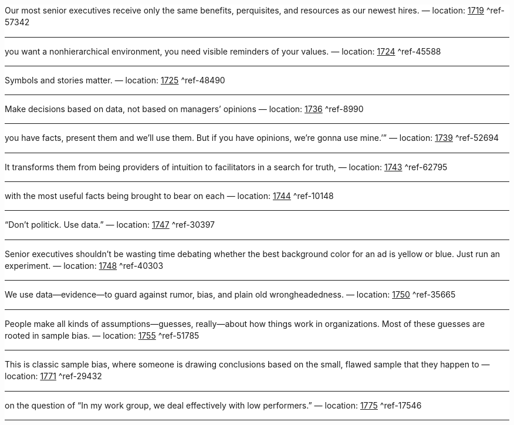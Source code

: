 Our most senior executives receive only the same benefits, perquisites, and resources as our newest hires. — location: [1719](kindle://book?action=open&asin=B00NLHJKBE&location=1719) ^ref-57342

---
you want a nonhierarchical environment, you need visible reminders of your values. — location: [1724](kindle://book?action=open&asin=B00NLHJKBE&location=1724) ^ref-45588

---
Symbols and stories matter. — location: [1725](kindle://book?action=open&asin=B00NLHJKBE&location=1725) ^ref-48490

---
Make decisions based on data, not based on managers’ opinions — location: [1736](kindle://book?action=open&asin=B00NLHJKBE&location=1736) ^ref-8990

---
you have facts, present them and we’ll use them. But if you have opinions, we’re gonna use mine.’” — location: [1739](kindle://book?action=open&asin=B00NLHJKBE&location=1739) ^ref-52694

---
It transforms them from being providers of intuition to facilitators in a search for truth, — location: [1743](kindle://book?action=open&asin=B00NLHJKBE&location=1743) ^ref-62795

---
with the most useful facts being brought to bear on each — location: [1744](kindle://book?action=open&asin=B00NLHJKBE&location=1744) ^ref-10148

---
“Don’t politick. Use data.” — location: [1747](kindle://book?action=open&asin=B00NLHJKBE&location=1747) ^ref-30397

---
Senior executives shouldn’t be wasting time debating whether the best background color for an ad is yellow or blue. Just run an experiment. — location: [1748](kindle://book?action=open&asin=B00NLHJKBE&location=1748) ^ref-40303

---
We use data—evidence—to guard against rumor, bias, and plain old wrongheadedness. — location: [1750](kindle://book?action=open&asin=B00NLHJKBE&location=1750) ^ref-35665

---
People make all kinds of assumptions—guesses, really—about how things work in organizations. Most of these guesses are rooted in sample bias. — location: [1755](kindle://book?action=open&asin=B00NLHJKBE&location=1755) ^ref-51785

---
This is classic sample bias, where someone is drawing conclusions based on the small, flawed sample that they happen to — location: [1771](kindle://book?action=open&asin=B00NLHJKBE&location=1771) ^ref-29432

---
on the question of “In my work group, we deal effectively with low performers.” — location: [1775](kindle://book?action=open&asin=B00NLHJKBE&location=1775) ^ref-17546

---